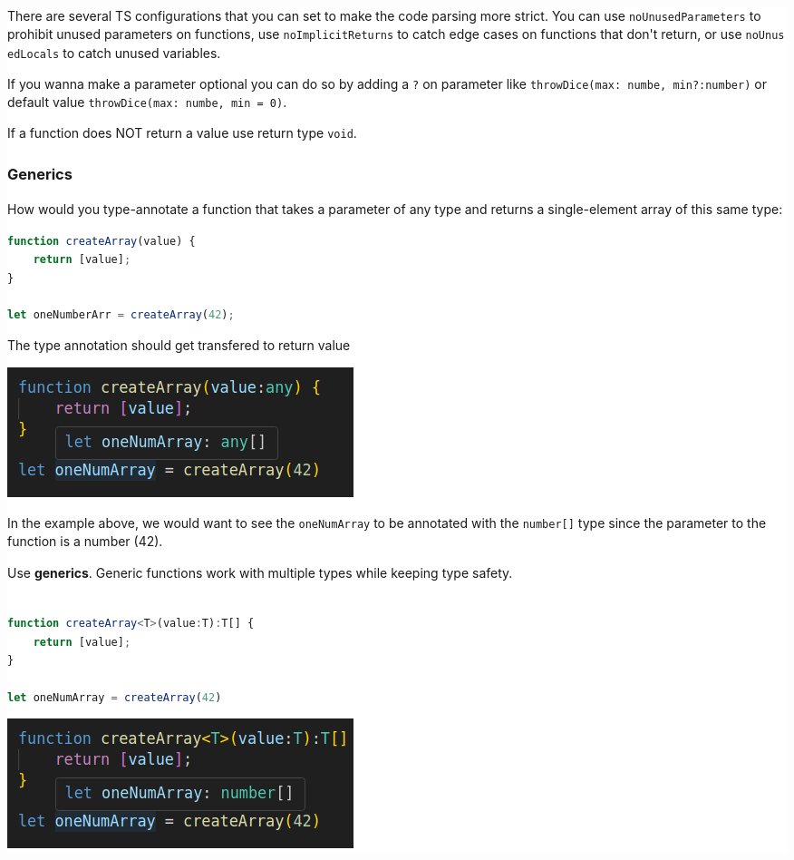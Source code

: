 There are several TS configurations that you can set to make the code parsing more strict. You can use `noUnusedParameters` to prohibit unused parameters on functions, use `noImplicitReturns` to catch edge cases on functions that don't return, or use `noUnusedLocals` to catch unused variables.

If you wanna make a parameter optional  you can do so by adding a `?` on parameter like `throwDice(max: numbe, min?:number)` or default value `throwDice(max: numbe, min = 0)`.

If a function does NOT  return a value use return type `void`.

### Generics

How would you type-annotate a function that takes a parameter of any type and returns a single-element array of this same type:

```javascript
function createArray(value) {
    return [value];
}

let oneNumberArr = createArray(42);
```

The type annotation should get transfered to return value

![image-20241111184247791](./media/generics-any.png)

In the example above, we would want to see the `oneNumArray` to be annotated with the `number[]` type since the parameter to the function is a number (42).

Use **generics**. Generic functions work with multiple types while keeping type safety.

```typescript

function createArray<T>(value:T):T[] {
    return [value];
}

let oneNumArray = createArray(42)
```

![image-20241111184828026](./media/generics-T.png)	
